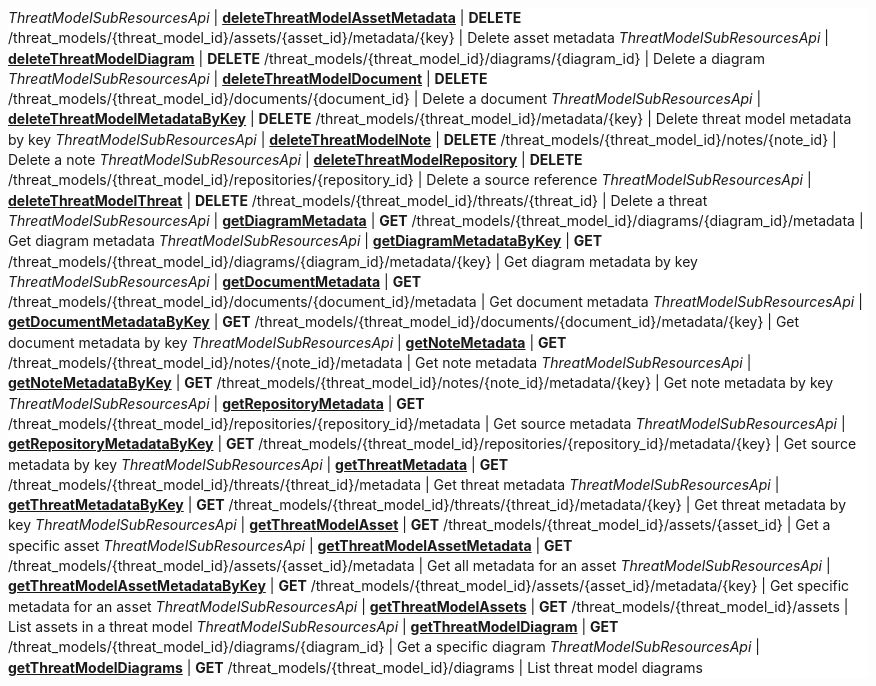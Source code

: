 *ThreatModelSubResourcesApi* | [**deleteThreatModelAssetMetadata**](docs/ThreatModelSubResourcesApi.md#deleteThreatModelAssetMetadata) | **DELETE** /threat_models/{threat_model_id}/assets/{asset_id}/metadata/{key} | Delete asset metadata
*ThreatModelSubResourcesApi* | [**deleteThreatModelDiagram**](docs/ThreatModelSubResourcesApi.md#deleteThreatModelDiagram) | **DELETE** /threat_models/{threat_model_id}/diagrams/{diagram_id} | Delete a diagram
*ThreatModelSubResourcesApi* | [**deleteThreatModelDocument**](docs/ThreatModelSubResourcesApi.md#deleteThreatModelDocument) | **DELETE** /threat_models/{threat_model_id}/documents/{document_id} | Delete a document
*ThreatModelSubResourcesApi* | [**deleteThreatModelMetadataByKey**](docs/ThreatModelSubResourcesApi.md#deleteThreatModelMetadataByKey) | **DELETE** /threat_models/{threat_model_id}/metadata/{key} | Delete threat model metadata by key
*ThreatModelSubResourcesApi* | [**deleteThreatModelNote**](docs/ThreatModelSubResourcesApi.md#deleteThreatModelNote) | **DELETE** /threat_models/{threat_model_id}/notes/{note_id} | Delete a note
*ThreatModelSubResourcesApi* | [**deleteThreatModelRepository**](docs/ThreatModelSubResourcesApi.md#deleteThreatModelRepository) | **DELETE** /threat_models/{threat_model_id}/repositories/{repository_id} | Delete a source reference
*ThreatModelSubResourcesApi* | [**deleteThreatModelThreat**](docs/ThreatModelSubResourcesApi.md#deleteThreatModelThreat) | **DELETE** /threat_models/{threat_model_id}/threats/{threat_id} | Delete a threat
*ThreatModelSubResourcesApi* | [**getDiagramMetadata**](docs/ThreatModelSubResourcesApi.md#getDiagramMetadata) | **GET** /threat_models/{threat_model_id}/diagrams/{diagram_id}/metadata | Get diagram metadata
*ThreatModelSubResourcesApi* | [**getDiagramMetadataByKey**](docs/ThreatModelSubResourcesApi.md#getDiagramMetadataByKey) | **GET** /threat_models/{threat_model_id}/diagrams/{diagram_id}/metadata/{key} | Get diagram metadata by key
*ThreatModelSubResourcesApi* | [**getDocumentMetadata**](docs/ThreatModelSubResourcesApi.md#getDocumentMetadata) | **GET** /threat_models/{threat_model_id}/documents/{document_id}/metadata | Get document metadata
*ThreatModelSubResourcesApi* | [**getDocumentMetadataByKey**](docs/ThreatModelSubResourcesApi.md#getDocumentMetadataByKey) | **GET** /threat_models/{threat_model_id}/documents/{document_id}/metadata/{key} | Get document metadata by key
*ThreatModelSubResourcesApi* | [**getNoteMetadata**](docs/ThreatModelSubResourcesApi.md#getNoteMetadata) | **GET** /threat_models/{threat_model_id}/notes/{note_id}/metadata | Get note metadata
*ThreatModelSubResourcesApi* | [**getNoteMetadataByKey**](docs/ThreatModelSubResourcesApi.md#getNoteMetadataByKey) | **GET** /threat_models/{threat_model_id}/notes/{note_id}/metadata/{key} | Get note metadata by key
*ThreatModelSubResourcesApi* | [**getRepositoryMetadata**](docs/ThreatModelSubResourcesApi.md#getRepositoryMetadata) | **GET** /threat_models/{threat_model_id}/repositories/{repository_id}/metadata | Get source metadata
*ThreatModelSubResourcesApi* | [**getRepositoryMetadataByKey**](docs/ThreatModelSubResourcesApi.md#getRepositoryMetadataByKey) | **GET** /threat_models/{threat_model_id}/repositories/{repository_id}/metadata/{key} | Get source metadata by key
*ThreatModelSubResourcesApi* | [**getThreatMetadata**](docs/ThreatModelSubResourcesApi.md#getThreatMetadata) | **GET** /threat_models/{threat_model_id}/threats/{threat_id}/metadata | Get threat metadata
*ThreatModelSubResourcesApi* | [**getThreatMetadataByKey**](docs/ThreatModelSubResourcesApi.md#getThreatMetadataByKey) | **GET** /threat_models/{threat_model_id}/threats/{threat_id}/metadata/{key} | Get threat metadata by key
*ThreatModelSubResourcesApi* | [**getThreatModelAsset**](docs/ThreatModelSubResourcesApi.md#getThreatModelAsset) | **GET** /threat_models/{threat_model_id}/assets/{asset_id} | Get a specific asset
*ThreatModelSubResourcesApi* | [**getThreatModelAssetMetadata**](docs/ThreatModelSubResourcesApi.md#getThreatModelAssetMetadata) | **GET** /threat_models/{threat_model_id}/assets/{asset_id}/metadata | Get all metadata for an asset
*ThreatModelSubResourcesApi* | [**getThreatModelAssetMetadataByKey**](docs/ThreatModelSubResourcesApi.md#getThreatModelAssetMetadataByKey) | **GET** /threat_models/{threat_model_id}/assets/{asset_id}/metadata/{key} | Get specific metadata for an asset
*ThreatModelSubResourcesApi* | [**getThreatModelAssets**](docs/ThreatModelSubResourcesApi.md#getThreatModelAssets) | **GET** /threat_models/{threat_model_id}/assets | List assets in a threat model
*ThreatModelSubResourcesApi* | [**getThreatModelDiagram**](docs/ThreatModelSubResourcesApi.md#getThreatModelDiagram) | **GET** /threat_models/{threat_model_id}/diagrams/{diagram_id} | Get a specific diagram
*ThreatModelSubResourcesApi* | [**getThreatModelDiagrams**](docs/ThreatModelSubResourcesApi.md#getThreatModelDiagrams) | **GET** /threat_models/{threat_model_id}/diagrams | List threat model diagrams